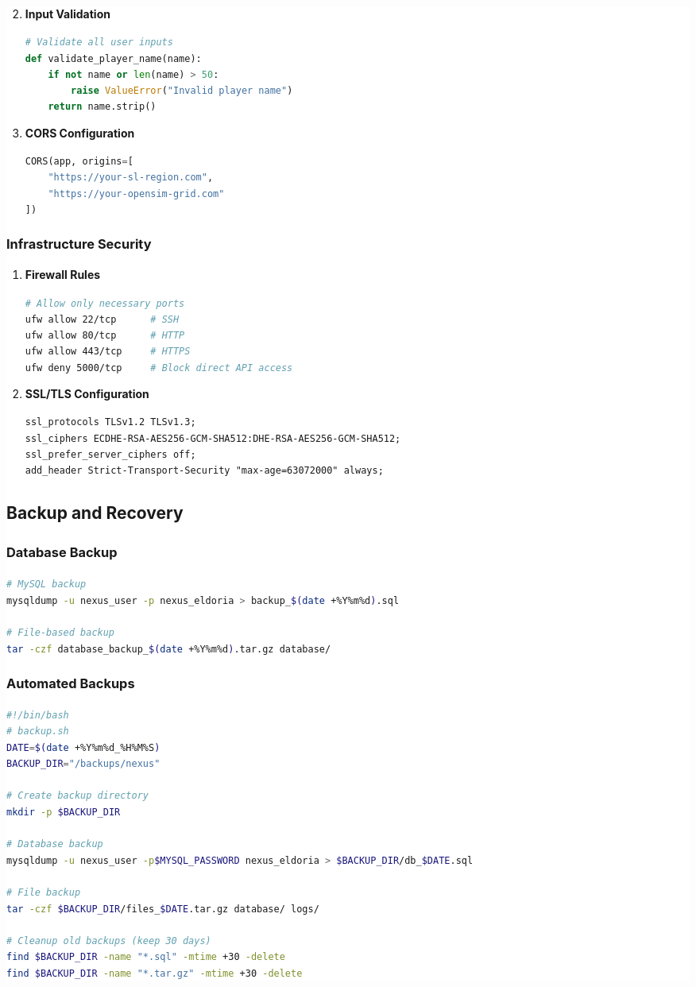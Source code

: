 2. **Input Validation**
   ```python
   # Validate all user inputs
   def validate_player_name(name):
       if not name or len(name) > 50:
           raise ValueError("Invalid player name")
       return name.strip()
   ```

3. **CORS Configuration**
   ```python
   CORS(app, origins=[
       "https://your-sl-region.com",
       "https://your-opensim-grid.com"
   ])
   ```

### Infrastructure Security

1. **Firewall Rules**
   ```bash
   # Allow only necessary ports
   ufw allow 22/tcp      # SSH
   ufw allow 80/tcp      # HTTP
   ufw allow 443/tcp     # HTTPS
   ufw deny 5000/tcp     # Block direct API access
   ```

2. **SSL/TLS Configuration**
   ```nginx
   ssl_protocols TLSv1.2 TLSv1.3;
   ssl_ciphers ECDHE-RSA-AES256-GCM-SHA512:DHE-RSA-AES256-GCM-SHA512;
   ssl_prefer_server_ciphers off;
   add_header Strict-Transport-Security "max-age=63072000" always;
   ```

## Backup and Recovery

### Database Backup
```bash
# MySQL backup
mysqldump -u nexus_user -p nexus_eldoria > backup_$(date +%Y%m%d).sql

# File-based backup
tar -czf database_backup_$(date +%Y%m%d).tar.gz database/
```

### Automated Backups
```bash
#!/bin/bash
# backup.sh
DATE=$(date +%Y%m%d_%H%M%S)
BACKUP_DIR="/backups/nexus"

# Create backup directory
mkdir -p $BACKUP_DIR

# Database backup
mysqldump -u nexus_user -p$MYSQL_PASSWORD nexus_eldoria > $BACKUP_DIR/db_$DATE.sql

# File backup
tar -czf $BACKUP_DIR/files_$DATE.tar.gz database/ logs/

# Cleanup old backups (keep 30 days)
find $BACKUP_DIR -name "*.sql" -mtime +30 -delete
find $BACKUP_DIR -name "*.tar.gz" -mtime +30 -delete
```